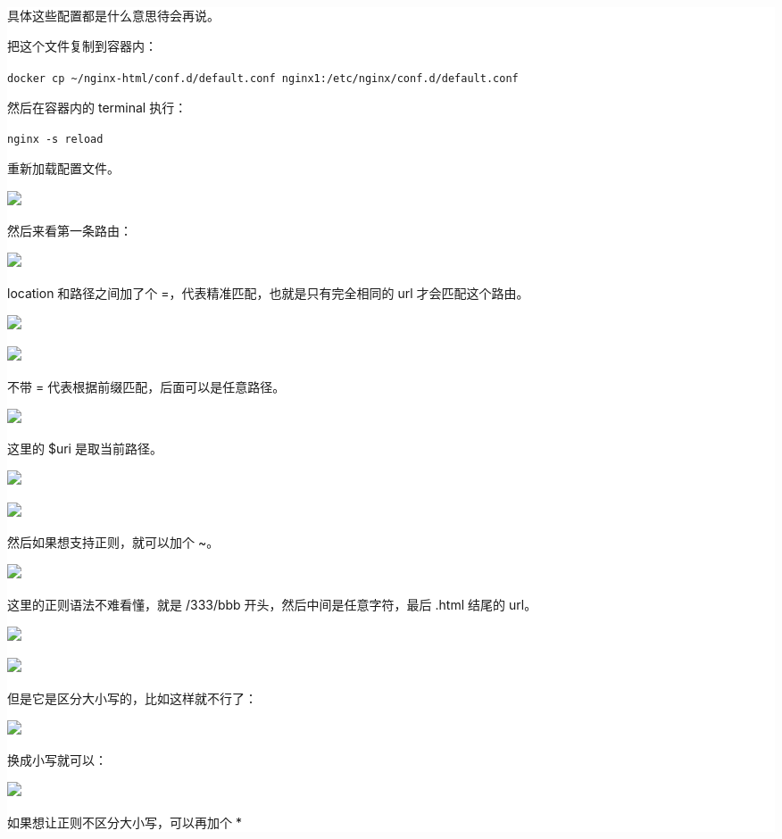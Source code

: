 具体这些配置都是什么意思待会再说。

把这个文件复制到容器内：

```
docker cp ~/nginx-html/conf.d/default.conf nginx1:/etc/nginx/conf.d/default.conf
```
然后在容器内的 terminal 执行：

```
nginx -s reload
```
重新加载配置文件。

![](./image/79-22.png)

然后来看第一条路由：

![](./image/79-23.png)

location 和路径之间加了个 =，代表精准匹配，也就是只有完全相同的 url 才会匹配这个路由。

![](./image/79-24.png)

![](./image/79-25.png)

不带 = 代表根据前缀匹配，后面可以是任意路径。

![](./image/79-26.png)

这里的 $uri 是取当前路径。

![](./image/79-27.png)

![](./image/79-28.png)

然后如果想支持正则，就可以加个 ~。

![](./image/79-29.png)

这里的正则语法不难看懂，就是 /333/bbb 开头，然后中间是任意字符，最后 .html 结尾的 url。

![](./image/79-30.png)

![](./image/79-31.png)

但是它是区分大小写的，比如这样就不行了：

![](./image/79-32.png)

换成小写就可以：

![](./image/79-33.png)

如果想让正则不区分大小写，可以再加个 \*
